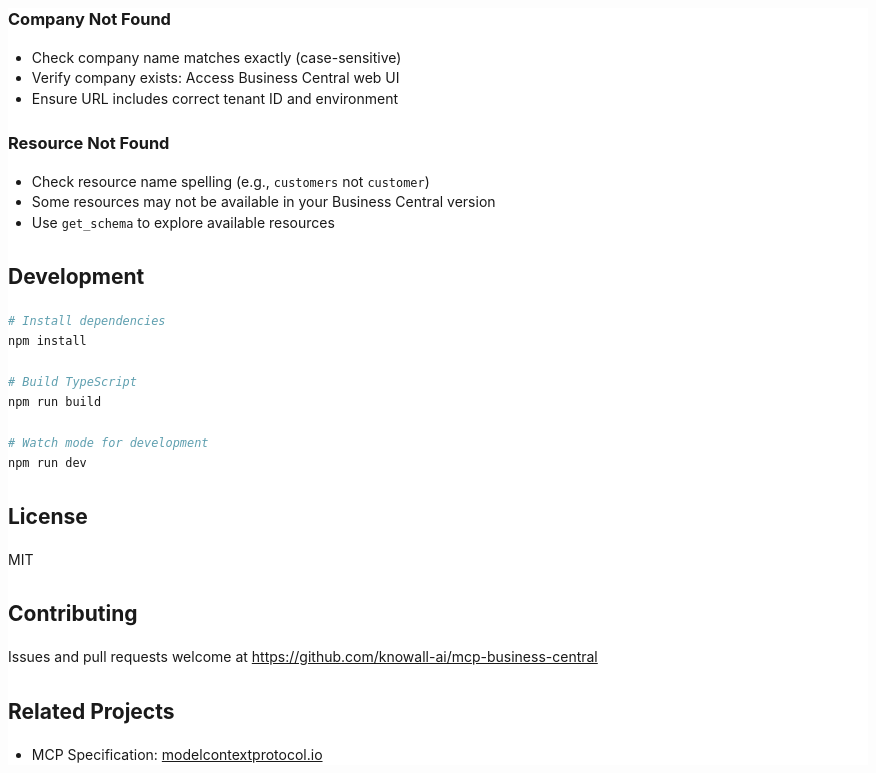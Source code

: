 ### Company Not Found
- Check company name matches exactly (case-sensitive)
- Verify company exists: Access Business Central web UI
- Ensure URL includes correct tenant ID and environment

### Resource Not Found
- Check resource name spelling (e.g., `customers` not `customer`)
- Some resources may not be available in your Business Central version
- Use `get_schema` to explore available resources

## Development

```bash
# Install dependencies
npm install

# Build TypeScript
npm run build

# Watch mode for development
npm run dev
```

## License

MIT

## Contributing

Issues and pull requests welcome at https://github.com/knowall-ai/mcp-business-central

## Related Projects

- MCP Specification: [modelcontextprotocol.io](https://modelcontextprotocol.io)
